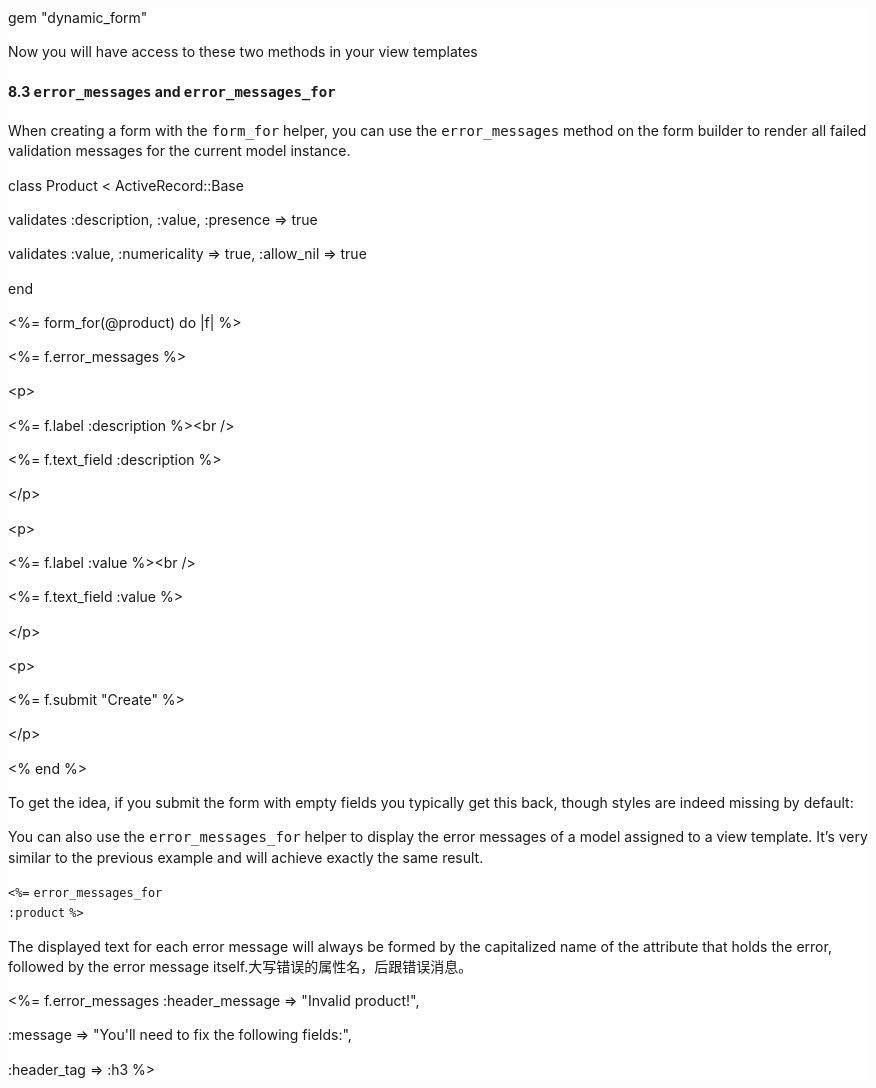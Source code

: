 gem "dynamic_form"

Now you will have access to these two methods in your view templates
<h4>8.3 <tt>error_messages</tt> and <tt>error_messages_for</tt></h4>
When creating a form with the <tt>form_for</tt> helper, you can use the <tt>error_messages</tt> method on the form builder to render all failed validation messages for the current model instance.

class Product &lt; ActiveRecord::Base

validates :description, :value, :presence =&gt; true

validates :value, :numericality =&gt; true, :allow_nil =&gt; true

end

&lt;%= form_for(@product) do |f| %&gt;

&lt;%= f.error_messages %&gt;

&lt;p&gt;

&lt;%= f.label :description %&gt;&lt;br /&gt;

&lt;%= f.text_field :description %&gt;

&lt;/p&gt;

&lt;p&gt;

&lt;%= f.label :value %&gt;&lt;br /&gt;

&lt;%= f.text_field :value %&gt;

&lt;/p&gt;

&lt;p&gt;

&lt;%= f.submit "Create" %&gt;

&lt;/p&gt;

&lt;% end %&gt;

To get the idea, if you submit the form with empty fields you typically get this back, though styles are indeed missing by default:

You can also use the <tt>error_messages_for</tt> helper to display the error messages of a model assigned to a view template. It’s very similar to the previous example and will achieve exactly the same result.

<code>&lt;%=</code> <code>error_messages_for</code><code> </code><code>:product</code> <code>%&gt;</code>

The displayed text for each error message will always be formed by the capitalized name of the attribute that holds the error, followed by the error message itself.<span style="font-family: DejaVu Sans;">大写错误的属性名，后跟错误消息。</span>

&lt;%= f.error_messages :header_message =&gt; "Invalid product!",

:message =&gt; "You'll need to fix the following fields:",

:header_tag =&gt; :h3 %&gt;
